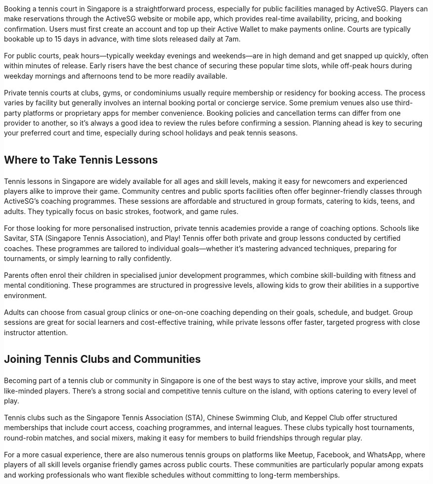 Booking a tennis court in Singapore is a straightforward process, especially for public facilities managed by ActiveSG. Players can make reservations through the ActiveSG website or mobile app, which provides real-time availability, pricing, and booking confirmation. Users must first create an account and top up their Active Wallet to make payments online. Courts are typically bookable up to 15 days in advance, with time slots released daily at 7am.

For public courts, peak hours—typically weekday evenings and weekends—are in high demand and get snapped up quickly, often within minutes of release. Early risers have the best chance of securing these popular time slots, while off-peak hours during weekday mornings and afternoons tend to be more readily available.

Private tennis courts at clubs, gyms, or condominiums usually require membership or residency for booking access. The process varies by facility but generally involves an internal booking portal or concierge service. Some premium venues also use third-party platforms or proprietary apps for member convenience.
Booking policies and cancellation terms can differ from one provider to another, so it’s always a good idea to review the rules before confirming a session. Planning ahead is key to securing your preferred court and time, especially during school holidays and peak tennis seasons.

## Where to Take Tennis Lessons

Tennis lessons in Singapore are widely available for all ages and skill levels, making it easy for newcomers and experienced players alike to improve their game. Community centres and public sports facilities often offer beginner-friendly classes through ActiveSG’s coaching programmes. These sessions are affordable and structured in group formats, catering to kids, teens, and adults. They typically focus on basic strokes, footwork, and game rules.

For those looking for more personalised instruction, private tennis academies provide a range of coaching options. Schools like Savitar, STA (Singapore Tennis Association), and Play! Tennis offer both private and group lessons conducted by certified coaches. These programmes are tailored to individual goals—whether it’s mastering advanced techniques, preparing for tournaments, or simply learning to rally confidently.

Parents often enrol their children in specialised junior development programmes, which combine skill-building with fitness and mental conditioning. These programmes are structured in progressive levels, allowing kids to grow their abilities in a supportive environment.

Adults can choose from casual group clinics or one-on-one coaching depending on their goals, schedule, and budget. Group sessions are great for social learners and cost-effective training, while private lessons offer faster, targeted progress with close instructor attention.

## Joining Tennis Clubs and Communities

Becoming part of a tennis club or community in Singapore is one of the best ways to stay active, improve your skills, and meet like-minded players. There’s a strong social and competitive tennis culture on the island, with options catering to every level of play.

Tennis clubs such as the Singapore Tennis Association (STA), Chinese Swimming Club, and Keppel Club offer structured memberships that include court access, coaching programmes, and internal leagues. These clubs typically host tournaments, round-robin matches, and social mixers, making it easy for members to build friendships through regular play.

For a more casual experience, there are also numerous tennis groups on platforms like Meetup, Facebook, and WhatsApp, where players of all skill levels organise friendly games across public courts. These communities are particularly popular among expats and working professionals who want flexible schedules without committing to long-term memberships.
